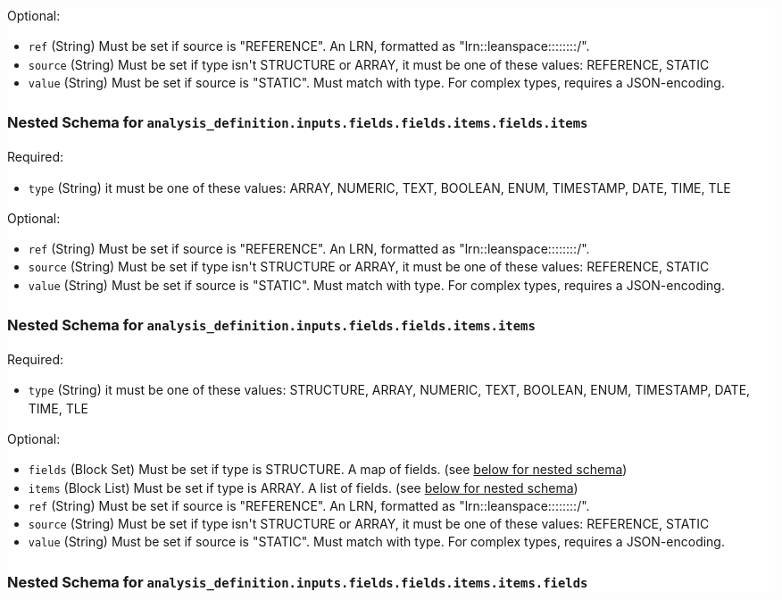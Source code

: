 Optional:

- `ref` (String) Must be set if source is "REFERENCE". An LRN, formatted as "lrn::leanspace::<tenant>::<service>::<resource>::<resourceId>/<attribute>".
- `source` (String) Must be set if type isn't STRUCTURE or ARRAY, it must be one of these values: REFERENCE, STATIC
- `value` (String) Must be set if source is "STATIC". Must match with type. For complex types, requires a JSON-encoding.


<a id="nestedblock--analysis_definition--inputs--fields--fields--items--fields--items"></a>
### Nested Schema for `analysis_definition.inputs.fields.fields.items.fields.items`

Required:

- `type` (String) it must be one of these values: ARRAY, NUMERIC, TEXT, BOOLEAN, ENUM, TIMESTAMP, DATE, TIME, TLE

Optional:

- `ref` (String) Must be set if source is "REFERENCE". An LRN, formatted as "lrn::leanspace::<tenant>::<service>::<resource>::<resourceId>/<attribute>".
- `source` (String) Must be set if type isn't STRUCTURE or ARRAY, it must be one of these values: REFERENCE, STATIC
- `value` (String) Must be set if source is "STATIC". Must match with type. For complex types, requires a JSON-encoding.



<a id="nestedblock--analysis_definition--inputs--fields--fields--items--items"></a>
### Nested Schema for `analysis_definition.inputs.fields.fields.items.items`

Required:

- `type` (String) it must be one of these values: STRUCTURE, ARRAY, NUMERIC, TEXT, BOOLEAN, ENUM, TIMESTAMP, DATE, TIME, TLE

Optional:

- `fields` (Block Set) Must be set if type is STRUCTURE. A map of fields. (see [below for nested schema](#nestedblock--analysis_definition--inputs--fields--fields--items--items--fields))
- `items` (Block List) Must be set if type is ARRAY. A list of fields. (see [below for nested schema](#nestedblock--analysis_definition--inputs--fields--fields--items--items--items))
- `ref` (String) Must be set if source is "REFERENCE". An LRN, formatted as "lrn::leanspace::<tenant>::<service>::<resource>::<resourceId>/<attribute>".
- `source` (String) Must be set if type isn't STRUCTURE or ARRAY, it must be one of these values: REFERENCE, STATIC
- `value` (String) Must be set if source is "STATIC". Must match with type. For complex types, requires a JSON-encoding.

<a id="nestedblock--analysis_definition--inputs--fields--fields--items--items--fields"></a>
### Nested Schema for `analysis_definition.inputs.fields.fields.items.items.fields`
